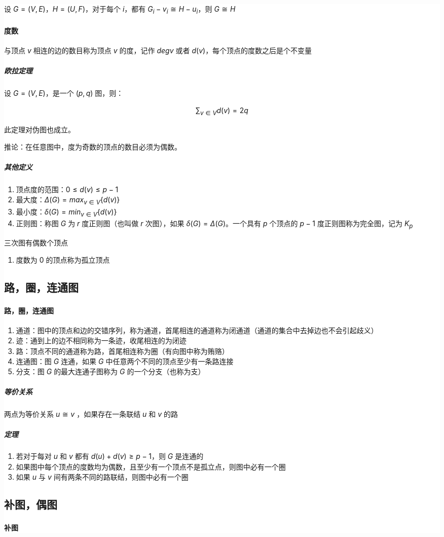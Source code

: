 设 $G = (V, E)$，$H = (U, F)$，对于每个 $i$，都有 $G_i - v_i \cong H - u_i$，则 $G \cong H$

#### 度数

与顶点 $v$ 相连的边的数目称为顶点 $v$ 的度，记作 $deg v$ 或者 $d(v)$，每个顶点的度数之后是个不变量

##### 欧拉定理

设 $G = (V, E)$，是一个 $(p, q)$ 图，则：

$$
\sum_{v \in V} d(v) = 2q
$$

此定理对伪图也成立。



推论：在任意图中，度为奇数的顶点的数目必须为偶数。

##### 其他定义

1. 顶点度的范围：$0 \le d(v) \le p - 1$
2. 最大度：$\Delta(G) = max_{v \in V}\{d(v)\}$
3. 最小度：$\delta(G) = min_{v \in V}\{d(v)\}$
4. 正则图：称图 $G$ 为 $r$ 度正则图（也叫做 $r$ 次图），如果 $\delta (G) = \Delta (G)$。一个具有 $p$ 个顶点的 $p - 1$ 度正则图称为完全图，记为 $K_p$

三次图有偶数个顶点



1. 度数为 $0$ 的顶点称为孤立顶点

## 路，圈，连通图

#### 路，圈，连通图

1. 通道：图中的顶点和边的交错序列，称为通道，首尾相连的通道称为闭通道（通道的集合中去掉边也不会引起歧义）
2. 迹：通到上的边不相同称为一条迹，收尾相连的为闭迹
3. 路：顶点不同的通道称为路，首尾相连称为圈（有向图中称为贿赂）
4. 连通图：图 $G$ 连通，如果 $G$ 中任意两个不同的顶点至少有一条路连接
5. 分支：图 $G$ 的最大连通子图称为 $G$ 的一个分支（也称为支）

##### 等价关系

两点为等价关系 $u \cong v$ ，如果存在一条联结 $u$ 和 $v$ 的路

##### 定理

1. 若对于每对 $u$ 和 $v$ 都有 $d(u) + d(v) \ge p - 1$，则 $G$ 是连通的
2. 如果图中每个顶点的度数均为偶数，且至少有一个顶点不是孤立点，则图中必有一个圈
3. 如果 $u$ 与 $v$ 间有两条不同的路联结，则图中必有一个圈

## 补图，偶图

#### 补图
